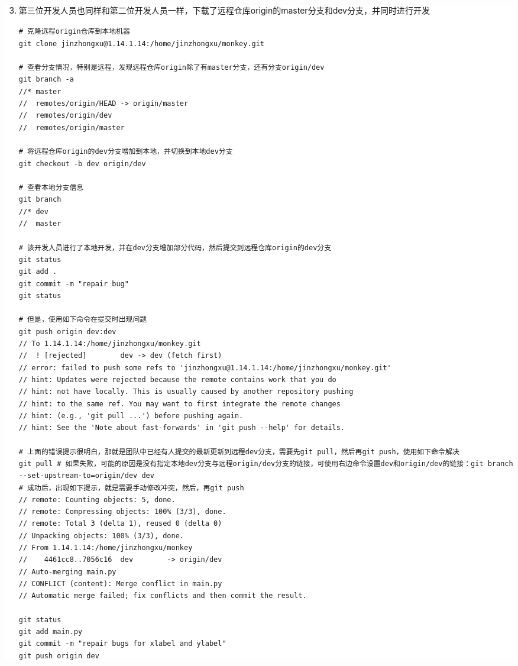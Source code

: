 3. 第三位开发人员也同样和第二位开发人员一样，下载了远程仓库origin的master分支和dev分支，并同时进行开发

   ```shell
   # 克隆远程origin仓库到本地机器
   git clone jinzhongxu@1.14.1.14:/home/jinzhongxu/monkey.git
   
   # 查看分支情况，特别是远程，发现远程仓库origin除了有master分支，还有分支origin/dev
   git branch -a
   //* master
   //  remotes/origin/HEAD -> origin/master
   //  remotes/origin/dev
   //  remotes/origin/master
   
   # 将远程仓库origin的dev分支增加到本地，并切换到本地dev分支
   git checkout -b dev origin/dev
   
   # 查看本地分支信息
   git branch
   //* dev
   //  master
   
   # 该开发人员进行了本地开发，并在dev分支增加部分代码，然后提交到远程仓库origin的dev分支
   git status
   git add .
   git commit -m "repair bug"
   git status
   
   # 但是，使用如下命令在提交时出现问题
   git push origin dev:dev
   // To 1.14.1.14:/home/jinzhongxu/monkey.git
   //  ! [rejected]        dev -> dev (fetch first)
   // error: failed to push some refs to 'jinzhongxu@1.14.1.14:/home/jinzhongxu/monkey.git'
   // hint: Updates were rejected because the remote contains work that you do
   // hint: not have locally. This is usually caused by another repository pushing
   // hint: to the same ref. You may want to first integrate the remote changes
   // hint: (e.g., 'git pull ...') before pushing again.
   // hint: See the 'Note about fast-forwards' in 'git push --help' for details.
   
   # 上面的错误提示很明白，那就是团队中已经有人提交的最新更新到远程dev分支，需要先git pull，然后再git push，使用如下命令解决
   git pull # 如果失败，可能的原因是没有指定本地dev分支与远程origin/dev分支的链接，可使用右边命令设置dev和origin/dev的链接：git branch --set-upstream-to=origin/dev dev
   # 成功后，出现如下提示，就是需要手动修改冲突，然后，再git push
   // remote: Counting objects: 5, done.
   // remote: Compressing objects: 100% (3/3), done.
   // remote: Total 3 (delta 1), reused 0 (delta 0)
   // Unpacking objects: 100% (3/3), done.
   // From 1.14.1.14:/home/jinzhongxu/monkey
   //    4461cc8..7056c16  dev        -> origin/dev
   // Auto-merging main.py
   // CONFLICT (content): Merge conflict in main.py
   // Automatic merge failed; fix conflicts and then commit the result.
   
   git status
   git add main.py
   git commit -m "repair bugs for xlabel and ylabel"
   git push origin dev
   ```
